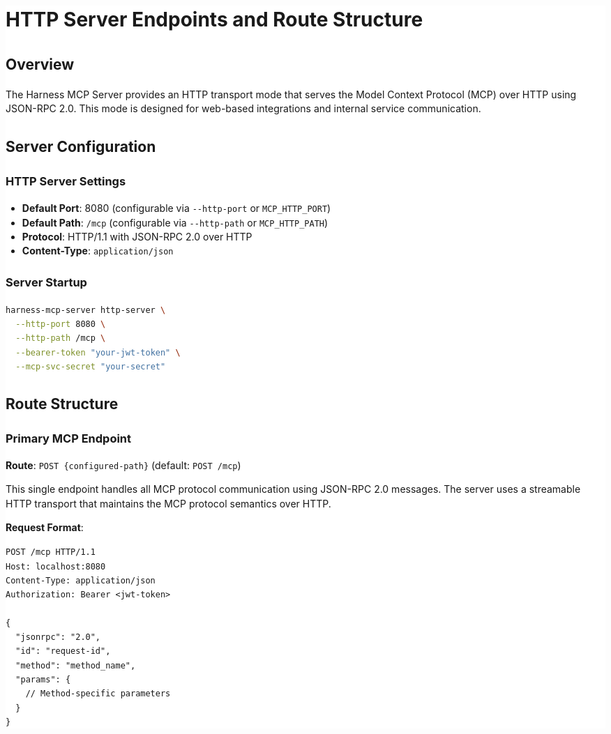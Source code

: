 # HTTP Server Endpoints and Route Structure

## Overview

The Harness MCP Server provides an HTTP transport mode that serves the Model Context Protocol (MCP) over HTTP using JSON-RPC 2.0. This mode is designed for web-based integrations and internal service communication.

## Server Configuration

### HTTP Server Settings
- **Default Port**: 8080 (configurable via `--http-port` or `MCP_HTTP_PORT`)
- **Default Path**: `/mcp` (configurable via `--http-path` or `MCP_HTTP_PATH`)
- **Protocol**: HTTP/1.1 with JSON-RPC 2.0 over HTTP
- **Content-Type**: `application/json`

### Server Startup
```bash
harness-mcp-server http-server \
  --http-port 8080 \
  --http-path /mcp \
  --bearer-token "your-jwt-token" \
  --mcp-svc-secret "your-secret"
```

## Route Structure

### Primary MCP Endpoint

**Route**: `POST {configured-path}` (default: `POST /mcp`)

This single endpoint handles all MCP protocol communication using JSON-RPC 2.0 messages. The server uses a streamable HTTP transport that maintains the MCP protocol semantics over HTTP.

**Request Format**:
```http
POST /mcp HTTP/1.1
Host: localhost:8080
Content-Type: application/json
Authorization: Bearer <jwt-token>

{
  "jsonrpc": "2.0",
  "id": "request-id",
  "method": "method_name",
  "params": {
    // Method-specific parameters
  }
}
```
